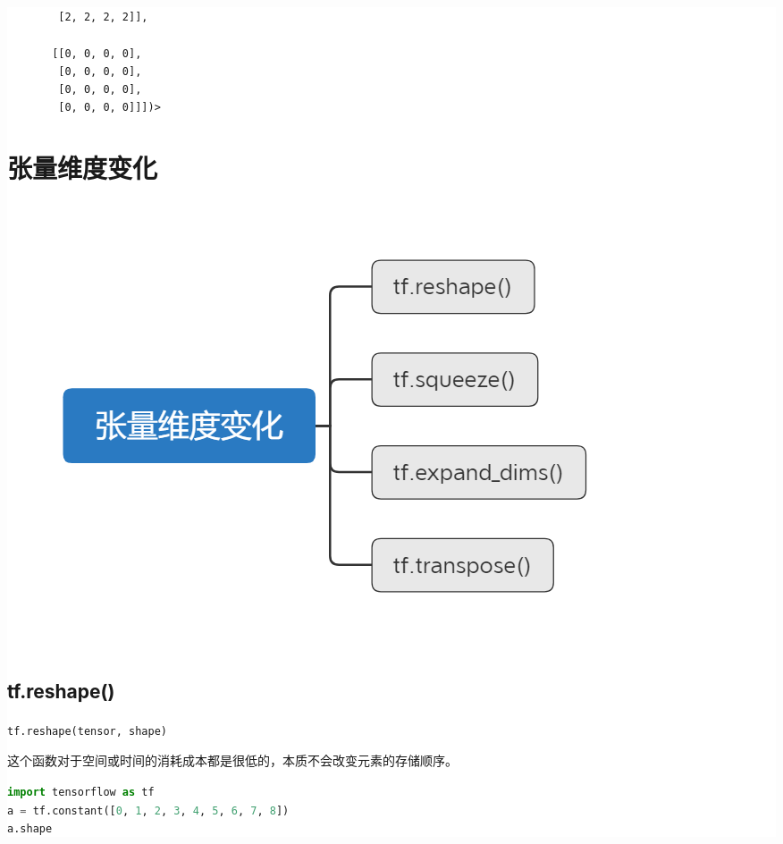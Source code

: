```
        [2, 2, 2, 2]],

       [[0, 0, 0, 0],
        [0, 0, 0, 0],
        [0, 0, 0, 0],
        [0, 0, 0, 0]]])>
```

# 张量维度变化

![](img/张量维度变化.png)

## tf.reshape()

```
tf.reshape(tensor, shape)
```



这个函数对于空间或时间的消耗成本都是很低的，本质不会改变元素的存储顺序。

```python
import tensorflow as tf
a = tf.constant([0, 1, 2, 3, 4, 5, 6, 7, 8])
a.shape
```
